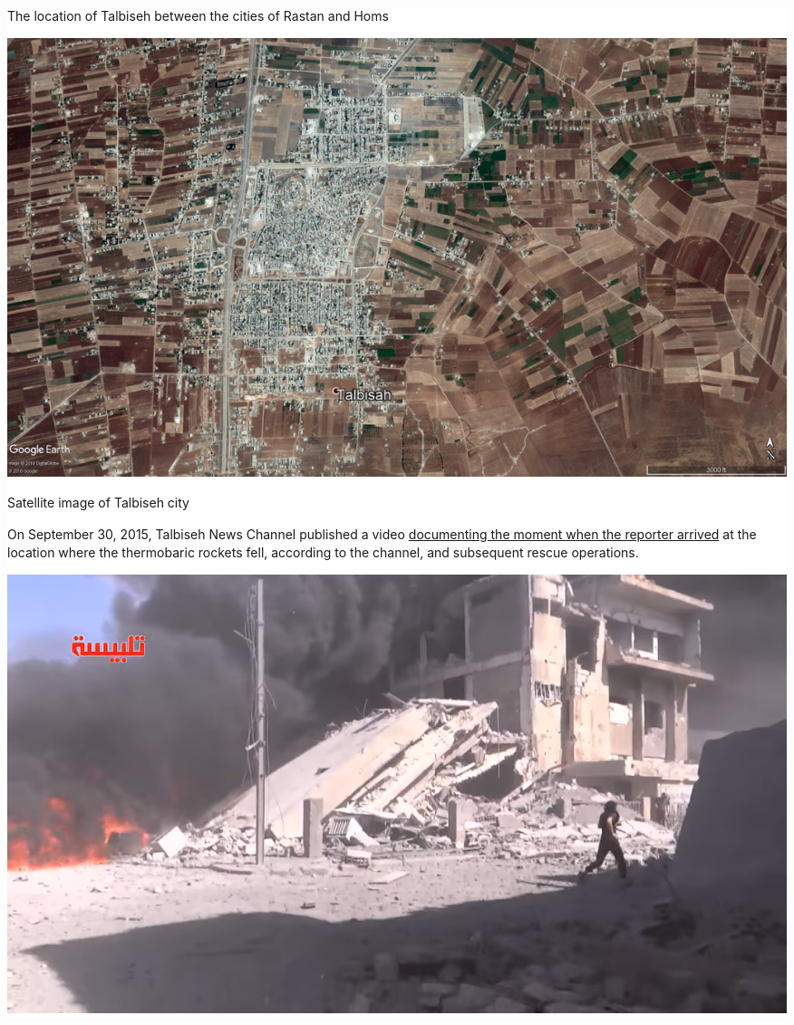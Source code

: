 The location of Talbiseh between the cities of Rastan and Homs

![](/assets/investigations/Talbiseh/image35.jpg)

Satellite image of Talbiseh city

On September 30, 2015, Talbiseh News Channel published a video  [documenting the moment when the reporter arrived](https://www.google.com/url?q=https://www.youtube.com/watch?v%3DKqEtOd5Mypg&sa=D&ust=1539188171179000) at the location where the thermobaric rockets fell, according to the channel, and subsequent rescue operations.

![](/assets/investigations/Talbiseh/image1.png)
